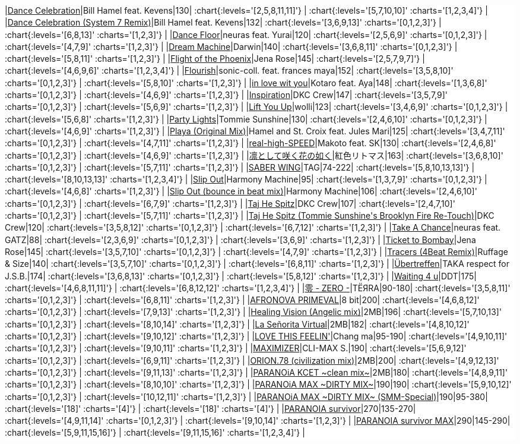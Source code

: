 |[Dance Celebration](/playstation2-us/x/dance-celebration)|Bill Hamel feat. Kevens|130| :chart{:levels='[2,5,8,11,11]'} | :chart{:levels='[5,7,10,10]' :charts='[1,2,3,4]'} |
|[Dance Celebration (System 7 Remix)](/playstation2-us/x/dance-celebration-system-7)|Bill Hamel feat. Kevens|132| :chart{:levels='[3,6,9,13]' :charts='[0,1,2,3]'} | :chart{:levels='[6,8,13]' :charts='[1,2,3]'} |
|[Dance Floor](/playstation2-us/x/dance-floor)|neuras feat. Yurai|120| :chart{:levels='[2,5,6,9]' :charts='[0,1,2,3]'} | :chart{:levels='[4,7,9]' :charts='[1,2,3]'} |
|[Dream Machine](/playstation2-us/x/dream-machine)|Darwin|140| :chart{:levels='[3,6,8,11]' :charts='[0,1,2,3]'} | :chart{:levels='[5,8,11]' :charts='[1,2,3]'} |
|[Flight of the Phoenix](/playstation2-us/x/flight-of-the-phoenix)|Jena Rose|145| :chart{:levels='[2,5,7,9,7]'} | :chart{:levels='[4,6,9,6]' :charts='[1,2,3,4]'} |
|[Flourish](/playstation2-us/x/flourish)|sonic-coll. feat. frances maya|152| :chart{:levels='[3,5,8,10]' :charts='[0,1,2,3]'} | :chart{:levels='[5,8,10]' :charts='[1,2,3]'} |
|[in love wit you](/playstation2-jp/x/in-love-wit-you)|Kotaro feat. Aya|148| :chart{:levels='[1,3,6,8]' :charts='[0,1,2,3]'} | :chart{:levels='[4,6,9]' :charts='[1,2,3]'} |
|[Inspiration](/playstation2-us/x/inspiration)|DKC Crew|147| :chart{:levels='[3,5,7,9]' :charts='[0,1,2,3]'} | :chart{:levels='[5,6,9]' :charts='[1,2,3]'} |
|[Lift You Up](/playstation2-us/x/lift-you-up)|wolli|123| :chart{:levels='[3,4,6,9]' :charts='[0,1,2,3]'} | :chart{:levels='[5,6,8]' :charts='[1,2,3]'} |
|[Party Lights](/playstation2-us/x/party-lights)|Tommie Sunshine|130| :chart{:levels='[2,4,6,10]' :charts='[0,1,2,3]'} | :chart{:levels='[4,6,9]' :charts='[1,2,3]'} |
|[Playa (Original Mix)](/playstation2-us/x/playa)|Hamel and St. Croix feat. Jules Mari|125| :chart{:levels='[3,4,7,11]' :charts='[0,1,2,3]'} | :chart{:levels='[4,7,11]' :charts='[1,2,3]'} |
|[real-high-SPEED](/playstation2-jp/x/real-high-speed)|Makoto feat. SK|130| :chart{:levels='[2,4,6,8]' :charts='[0,1,2,3]'} | :chart{:levels='[4,6,9]' :charts='[1,2,3]'} |
|[凛として咲く花の如く](/playstation2-jp/x/nadeshiko)|紅色リトマス|163| :chart{:levels='[3,6,8,10]' :charts='[0,1,2,3]'} | :chart{:levels='[5,7,11]' :charts='[1,2,3]'} |
|[SABER WING](/playstation2-us/x/saber-wing)|TAG|74-222| :chart{:levels='[5,8,10,13,13]'} | :chart{:levels='[8,10,13,13]' :charts='[1,2,3,4]'} |
|[Slip Out](/playstation2-us/x/slip-out)|Harmony Machine|95| :chart{:levels='[1,3,7,9]' :charts='[0,1,2,3]'} | :chart{:levels='[4,6,8]' :charts='[1,2,3]'} |
|[Slip Out (bounce in beat mix)](/playstation2-us/x/slip-out-bounce-in-beat)|Harmony Machine|106| :chart{:levels='[2,4,6,10]' :charts='[0,1,2,3]'} | :chart{:levels='[6,7,9]' :charts='[1,2,3]'} |
|[Taj He Spitz](/playstation2-us/x/taj-he-spitz)|DKC Crew|107| :chart{:levels='[2,4,7,10]' :charts='[0,1,2,3]'} | :chart{:levels='[5,7,11]' :charts='[1,2,3]'} |
|[Taj He Spitz (Tommie Sunshine's Brooklyn Fire Re-Touch)](/playstation2-us/x/taj-he-spitz-tommie-sunshine)|DKC Crew|120| :chart{:levels='[3,5,8,12]' :charts='[0,1,2,3]'} | :chart{:levels='[6,7,12]' :charts='[1,2,3]'} |
|[Take A Chance](/playstation2-us/x/take-a-chance)|neuras feat. GATZ|88| :chart{:levels='[2,3,6,9]' :charts='[0,1,2,3]'} | :chart{:levels='[3,6,9]' :charts='[1,2,3]'} |
|[Ticket to Bombay](/playstation2-us/x/ticket-to-bombay)|Jena Rose|145| :chart{:levels='[3,5,7,10]' :charts='[0,1,2,3]'} | :chart{:levels='[4,7,9]' :charts='[1,2,3]'} |
|[Tracers (4Beat Remix)](/playstation2-us/x/tracers)|Ruffage & Size|140| :chart{:levels='[3,5,7,10]' :charts='[0,1,2,3]'} | :chart{:levels='[6,8,11]' :charts='[1,2,3]'} |
|[Übertreffen](/playstation2-jp/x/ubertreffen)|TAKA respect for J.S.B.|174| :chart{:levels='[3,6,8,13]' :charts='[0,1,2,3]'} | :chart{:levels='[5,8,12]' :charts='[1,2,3]'} |
|[Waiting 4 u](/playstation2-us/x/waiting-4-u)|DDT|175| :chart{:levels='[4,6,8,11,11]'} | :chart{:levels='[6,8,12,12]' :charts='[1,2,3,4]'} |
|[零 - ZERO -](/playstation2-jp/x/zero)|TЁЯRA|90-180| :chart{:levels='[3,5,8,11]' :charts='[0,1,2,3]'} | :chart{:levels='[6,8,11]' :charts='[1,2,3]'} |
|[AFRONOVA PRIMEVAL](/playstation-jp/extra/afronova-primeval)|8 bit|200| :chart{:levels='[4,6,8,12]' :charts='[0,1,2,3]'} | :chart{:levels='[7,9,13]' :charts='[1,2,3]'} |
|[Healing Vision (Angelic mix)](/playstation-jp/5th/healing-vision-angelic)|2MB|196| :chart{:levels='[5,7,10,13]' :charts='[0,1,2,3]'} | :chart{:levels='[8,10,14]' :charts='[1,2,3]'} |
|[La Señorita Virtual](/playstation-jp/3rd/la-senorita-virtual)|2MB|182| :chart{:levels='[4,8,10,12]' :charts='[0,1,2,3]'} | :chart{:levels='[9,10,12]' :charts='[1,2,3]'} |
|[LOVE THIS FEELIN'](/playstation-jp/2nd/love-this-feelin)|Chang ma|95-190| :chart{:levels='[4,9,10,11]' :charts='[0,1,2,3]'} | :chart{:levels='[9,10,11]' :charts='[1,2,3]'} |
|[MAXIMIZER](/playstation2-us/extreme/maximizer)|CLI-MAX S.|190| :chart{:levels='[5,6,9,12]' :charts='[0,1,2,3]'} | :chart{:levels='[6,9,11]' :charts='[1,2,3]'} |
|[ORION.78 (civilization mix)](/playstation-jp/4th/orion-78-civilization)|2MB|200| :chart{:levels='[4,9,12,13]' :charts='[0,1,2,3]'} | :chart{:levels='[9,11,13]' :charts='[1,2,3]'} |
|[PARANOiA KCET \~clean mix\~](/playstation-jp/1st/paranoia-kcet)|2MB|180| :chart{:levels='[4,8,9,11]' :charts='[0,1,2,3]'} | :chart{:levels='[8,10,10]' :charts='[1,2,3]'} |
|[PARANOiA MAX \~DIRTY MIX\~](/playstation-jp/1st/paranoia-max)|190|190| :chart{:levels='[5,9,10,12]' :charts='[0,1,2,3]'} | :chart{:levels='[10,12,11]' :charts='[1,2,3]'} |
|[PARANOiA MAX \~DIRTY MIX\~ (SMM-Special)](/playstation-jp/1st/paranoia-max)|190|95-380| :chart{:levels='[18]' :charts='[4]'} | :chart{:levels='[18]' :charts='[4]'} |
|[PARANOIA survivor](/playstation2-jp/max2/paranoia-survivor)|270|135-270| :chart{:levels='[4,9,11,14]' :charts='[0,1,2,3]'} | :chart{:levels='[9,10,14]' :charts='[1,2,3]'} |
|[PARANOIA survivor MAX](/playstation2-jp/extreme/paranoia-survivor-max)|290|145-290| :chart{:levels='[5,9,11,15,16]'} | :chart{:levels='[9,11,15,16]' :charts='[1,2,3,4]'} |